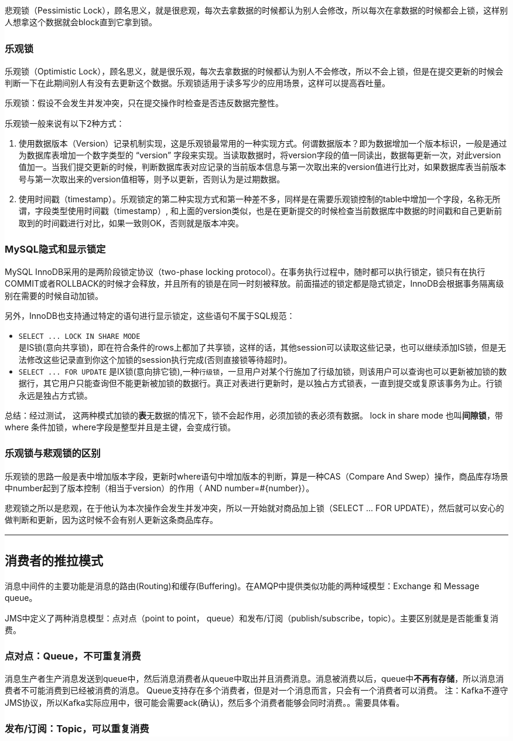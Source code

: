 悲观锁（Pessimistic Lock），顾名思义，就是很悲观，每次去拿数据的时候都认为别人会修改，所以每次在拿数据的时候都会上锁，这样别人想拿这个数据就会block直到它拿到锁。

### 乐观锁
乐观锁（Optimistic Lock），顾名思义，就是很乐观，每次去拿数据的时候都认为别人不会修改，所以不会上锁，但是在提交更新的时候会判断一下在此期间别人有没有去更新这个数据。乐观锁适用于读多写少的应用场景，这样可以提高吞吐量。

乐观锁：假设不会发生并发冲突，只在提交操作时检查是否违反数据完整性。

乐观锁一般来说有以下2种方式：

1. 使用数据版本（Version）记录机制实现，这是乐观锁最常用的一种实现方式。何谓数据版本？即为数据增加一个版本标识，一般是通过为数据库表增加一个数字类型的 “version” 字段来实现。当读取数据时，将version字段的值一同读出，数据每更新一次，对此version值加一。当我们提交更新的时候，判断数据库表对应记录的当前版本信息与第一次取出来的version值进行比对，如果数据库表当前版本号与第一次取出来的version值相等，则予以更新，否则认为是过期数据。

2. 使用时间戳（timestamp）。乐观锁定的第二种实现方式和第一种差不多，同样是在需要乐观锁控制的table中增加一个字段，名称无所谓，字段类型使用时间戳（timestamp）, 和上面的version类似，也是在更新提交的时候检查当前数据库中数据的时间戳和自己更新前取到的时间戳进行对比，如果一致则OK，否则就是版本冲突。

### MySQL隐式和显示锁定

MySQL InnoDB采用的是两阶段锁定协议（two-phase locking protocol）。在事务执行过程中，随时都可以执行锁定，锁只有在执行 COMMIT或者ROLLBACK的时候才会释放，并且所有的锁是在同一时刻被释放。前面描述的锁定都是隐式锁定，InnoDB会根据事务隔离级别在需要的时候自动加锁。

另外，InnoDB也支持通过特定的语句进行显示锁定，这些语句不属于SQL规范：

* `SELECT ... LOCK IN SHARE MODE`  
是IS锁(意向共享锁)，即在符合条件的rows上都加了共享锁，这样的话，其他session可以读取这些记录，也可以继续添加IS锁，但是无法修改这些记录直到你这个加锁的session执行完成(否则直接锁等待超时)。 
* `SELECT ... FOR UPDATE`
是IX锁(意向排它锁),一种`行级锁`，一旦用户对某个行施加了行级加锁，则该用户可以查询也可以更新被加锁的数据行，其它用户只能查询但不能更新被加锁的数据行。真正对表进行更新时，是以独占方式锁表，一直到提交或复原该事务为止。行锁永远是独占方式锁。

总结：经过测试， 这两种模式加锁的**表**无数据的情况下，锁不会起作用，必须加锁的表必须有数据。 lock in share mode 也叫**间隙锁**，带where 条件加锁，where字段是整型并且是主键，会变成行锁。

### 乐观锁与悲观锁的区别

乐观锁的思路一般是表中增加版本字段，更新时where语句中增加版本的判断，算是一种CAS（Compare And Swep）操作，商品库存场景中number起到了版本控制（相当于version）的作用（ AND number=#{number}）。

悲观锁之所以是悲观，在于他认为本次操作会发生并发冲突，所以一开始就对商品加上锁（SELECT ... FOR UPDATE），然后就可以安心的做判断和更新，因为这时候不会有别人更新这条商品库存。

---

## 消费者的推拉模式

消息中间件的主要功能是消息的路由(Routing)和缓存(Buffering)。在AMQP中提供类似功能的两种域模型：Exchange 和 Message queue。

JMS中定义了两种消息模型：点对点（point to point， queue）和发布/订阅（publish/subscribe，topic）。主要区别就是是否能重复消费。

### 点对点：Queue，不可重复消费

消息生产者生产消息发送到queue中，然后消息消费者从queue中取出并且消费消息。消息被消费以后，queue中**不再有存储**，所以消息消费者不可能消费到已经被消费的消息。
Queue支持存在多个消费者，但是对一个消息而言，只会有一个消费者可以消费。
注：Kafka不遵守JMS协议，所以Kafka实际应用中，很可能会需要ack(确认)，然后多个消费者能够会同时消费。。需要具体看。

### 发布/订阅：Topic，可以重复消费
